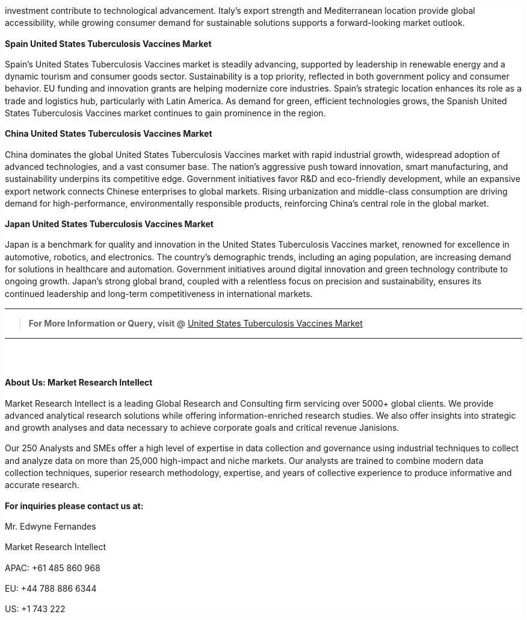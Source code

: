 investment contribute to technological advancement. Italy&rsquo;s export strength and Mediterranean location provide global accessibility, while growing consumer demand for sustainable solutions supports a forward-looking market outlook.</p><p class="" data-start="4424" data-end="4975"><strong data-start="4424" data-end="4445">Spain United States Tuberculosis Vaccines Market</strong></p><p class="" data-start="4424" data-end="4975">Spain&rsquo;s United States Tuberculosis Vaccines market is steadily advancing, supported by leadership in renewable energy and a dynamic tourism and consumer goods sector. Sustainability is a top priority, reflected in both government policy and consumer behavior. EU funding and innovation grants are helping modernize core industries. Spain&rsquo;s strategic location enhances its role as a trade and logistics hub, particularly with Latin America. As demand for green, efficient technologies grows, the Spanish United States Tuberculosis Vaccines market continues to gain prominence in the region.</p><p class="" data-start="4977" data-end="5589"><strong data-start="4977" data-end="4998">China United States Tuberculosis Vaccines Market</strong></p><p class="" data-start="4977" data-end="5589">China dominates the global United States Tuberculosis Vaccines market with rapid industrial growth, widespread adoption of advanced technologies, and a vast consumer base. The nation&rsquo;s aggressive push toward innovation, smart manufacturing, and sustainability underpins its competitive edge. Government initiatives favor R&amp;D and eco-friendly development, while an expansive export network connects Chinese enterprises to global markets. Rising urbanization and middle-class consumption are driving demand for high-performance, environmentally responsible products, reinforcing China&rsquo;s central role in the global market.</p><p class="" data-start="5591" data-end="6162"><strong data-start="5591" data-end="5612">Japan United States Tuberculosis Vaccines Market</strong></p><p class="" data-start="5591" data-end="6162">Japan is a benchmark for quality and innovation in the United States Tuberculosis Vaccines market, renowned for excellence in automotive, robotics, and electronics. The country&rsquo;s demographic trends, including an aging population, are increasing demand for solutions in healthcare and automation. Government initiatives around digital innovation and green technology contribute to ongoing growth. Japan&rsquo;s strong global brand, coupled with a relentless focus on precision and sustainability, ensures its continued leadership and long-term competitiveness in international markets.</p><hr /><blockquote><p><span class="font-[700]"><strong>For More Information or Query, visit&nbsp;@</strong>&nbsp;</span><span class="font-[700]"><a href="https://www.marketresearchintellect.com/product/tuberculosis-vaccines-market/?utm_source=Linkedin&utm_medium=019" target="_blank" data-tracking-control-name="article-ssr-frontend-pulse_little-text-block" data-tracking-will-navigate="" data-test-link="">United States Tuberculosis Vaccines Market</a></span></p></blockquote><hr /><h3>&nbsp;</h3><p><strong><span class="font-[700]">About Us: Market Research Intellect</span></strong></p><p><span class="">Market Research Intellect is a leading Global Research and Consulting firm servicing over 5000+ global clients. We provide advanced analytical research solutions while offering information-enriched research studies.&nbsp;</span>We also offer insights into strategic and growth analyses and data necessary to achieve corporate goals and critical revenue Janisions.</p><p><span class="">Our 250 Analysts and SMEs offer a high level of expertise in data collection and governance using industrial techniques to collect and analyze data on more than 25,000 high-impact and niche markets. Our analysts are trained to combine modern data collection techniques, superior research methodology, expertise, and years of collective experience to produce informative and accurate research.</span></p><p><strong>For inquiries please contact us at:</strong></p><p>Mr. Edwyne Fernandes</p><p>Market Research Intellect</p><p>APAC: +61 485 860 968</p><p>EU: +44 788 886 6344</p><p>US: +1 743 222